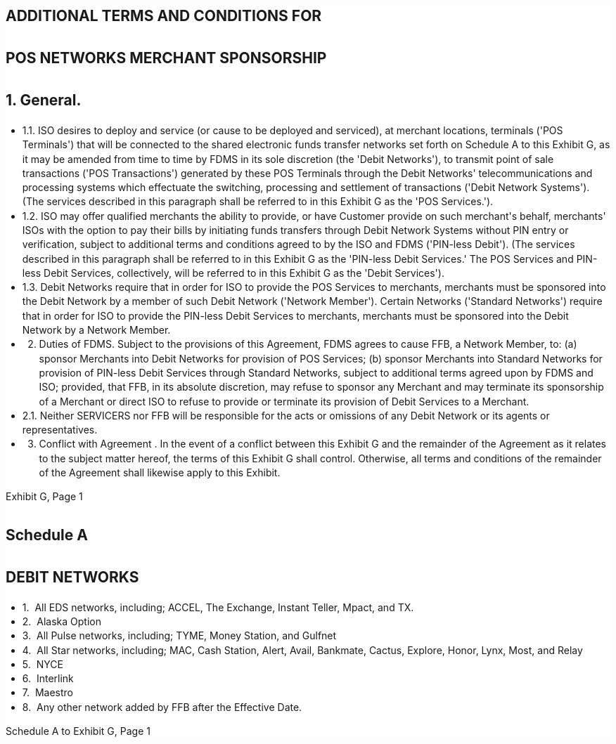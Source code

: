 ## ADDITIONAL TERMS AND CONDITIONS FOR

## POS NETWORKS MERCHANT SPONSORSHIP

## 1. General.

- 1.1.   ISO desires to deploy and service (or cause to be deployed and serviced), at merchant locations, terminals ('POS Terminals') that will be connected to the shared electronic funds transfer networks set forth on Schedule A to this Exhibit G, as it may be amended from time to time by FDMS in its sole discretion (the 'Debit Networks'), to transmit point of sale transactions ('POS Transactions') generated by these POS Terminals through the Debit Networks' telecommunications and processing systems which effectuate the switching, processing and settlement of transactions ('Debit Network Systems'). (The services described in this paragraph shall be referred to in this Exhibit G as the 'POS Services.').
- 1.2.   ISO may offer qualified merchants the ability to provide, or have Customer provide on such merchant's behalf, merchants' ISOs with the option to pay their bills by initiating funds transfers through Debit Network Systems without PIN entry or verification, subject to additional terms and conditions agreed to by the ISO and FDMS ('PIN-less Debit'). (The services described in this paragraph shall be referred to in this Exhibit G as the 'PIN-less Debit Services.' The POS Services and PIN-less Debit Services, collectively, will be referred to in this Exhibit G as the 'Debit Services').
- 1.3.   Debit Networks require that in order for ISO to provide the POS Services to merchants, merchants must be sponsored into the Debit Network by a member of such Debit Network ('Network Member'). Certain Networks ('Standard Networks') require that in order for ISO to provide the PIN-less Debit Services to merchants, merchants must be sponsored into the Debit Network by a Network Member.
- 2. Duties of FDMS. Subject to the provisions of this Agreement, FDMS agrees to cause FFB, a Network Member, to: (a) sponsor Merchants into Debit Networks for provision of POS Services; (b) sponsor Merchants into Standard Networks for provision of PIN-less Debit Services through Standard Networks, subject to additional terms agreed upon by FDMS and ISO; provided, that FFB, in its absolute discretion, may refuse to sponsor any Merchant and may terminate its sponsorship of a Merchant or direct ISO to refuse to provide or terminate its provision of Debit Services to a Merchant.
- 2.1.   Neither SERVICERS nor FFB will be responsible for the acts or omissions of any Debit Network or its agents or representatives.
- 3. Conflict with Agreement . In the event of a conflict between this Exhibit G and the remainder of the Agreement as it relates to the subject matter hereof, the terms of this Exhibit G shall control. Otherwise, all terms and conditions of the remainder of the Agreement shall likewise apply to this Exhibit.

Exhibit G, Page 1

## Schedule A

## DEBIT NETWORKS

- 1.  All EDS networks, including; ACCEL, The Exchange, Instant Teller, Mpact, and TX.
- 2.  Alaska Option
- 3.  All Pulse networks, including; TYME, Money Station, and Gulfnet
- 4.  All Star networks, including; MAC, Cash Station, Alert, Avail, Bankmate, Cactus, Explore, Honor, Lynx, Most, and Relay
- 5.  NYCE
- 6.  Interlink
- 7.  Maestro
- 8.  Any other network added by FFB after the Effective Date.

Schedule A to Exhibit G, Page 1